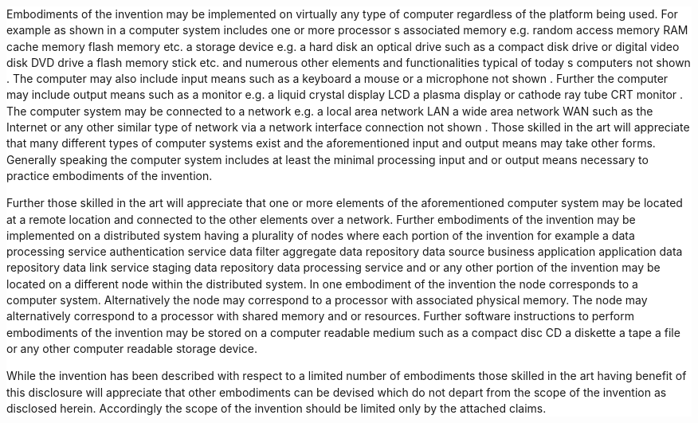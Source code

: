 Embodiments of the invention may be implemented on virtually any type of computer regardless of the platform being used. For example as shown in a computer system includes one or more processor s associated memory e.g. random access memory RAM cache memory flash memory etc. a storage device e.g. a hard disk an optical drive such as a compact disk drive or digital video disk DVD drive a flash memory stick etc. and numerous other elements and functionalities typical of today s computers not shown . The computer may also include input means such as a keyboard a mouse or a microphone not shown . Further the computer may include output means such as a monitor e.g. a liquid crystal display LCD a plasma display or cathode ray tube CRT monitor . The computer system may be connected to a network e.g. a local area network LAN a wide area network WAN such as the Internet or any other similar type of network via a network interface connection not shown . Those skilled in the art will appreciate that many different types of computer systems exist and the aforementioned input and output means may take other forms. Generally speaking the computer system includes at least the minimal processing input and or output means necessary to practice embodiments of the invention.

Further those skilled in the art will appreciate that one or more elements of the aforementioned computer system may be located at a remote location and connected to the other elements over a network. Further embodiments of the invention may be implemented on a distributed system having a plurality of nodes where each portion of the invention for example a data processing service authentication service data filter aggregate data repository data source business application application data repository data link service staging data repository data processing service and or any other portion of the invention may be located on a different node within the distributed system. In one embodiment of the invention the node corresponds to a computer system. Alternatively the node may correspond to a processor with associated physical memory. The node may alternatively correspond to a processor with shared memory and or resources. Further software instructions to perform embodiments of the invention may be stored on a computer readable medium such as a compact disc CD a diskette a tape a file or any other computer readable storage device.

While the invention has been described with respect to a limited number of embodiments those skilled in the art having benefit of this disclosure will appreciate that other embodiments can be devised which do not depart from the scope of the invention as disclosed herein. Accordingly the scope of the invention should be limited only by the attached claims.

